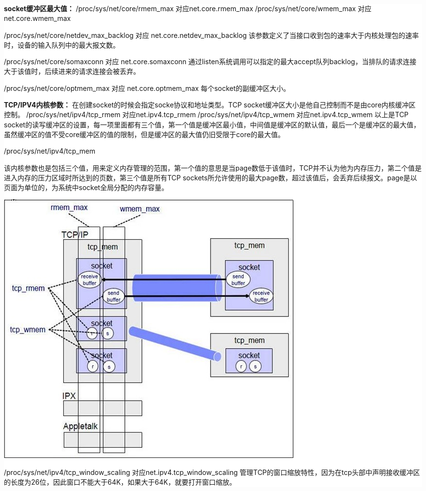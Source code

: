 **socket缓冲区最大值：**
/proc/sys/net/core/rmem_max     对应net.core.rmem_max
/proc/sys/net/core/wmem_max     对应net.core.wmem_max

/proc/sys/net/core/netdev_max_backlog   对应 net.core.netdev_max_backlog
该参数定义了当接口收到包的速率大于内核处理包的速率时，设备的输入队列中的最大报文数。

/proc/sys/net/core/somaxconn     对应 net.core.somaxconn
通过listen系统调用可以指定的最大accept队列backlog，当排队的请求连接大于该值时，后续进来的请求连接会被丢弃。

/proc/sys/net/core/optmem_max      对应 net.core.optmem_max
每个socket的副缓冲区大小。

**TCP/IPV4内核参数：**
在创建socket的时候会指定socke协议和地址类型。TCP socket缓冲区大小是他自己控制而不是由core内核缓冲区控制。
/proc/sys/net/ipv4/tcp_rmem   对应net.ipv4.tcp_rmem
/proc/sys/net/ipv4/tcp_wmem   对应net.ipv4.tcp_wmem
以上是TCP socket的读写缓冲区的设置，每一项里面都有三个值，第一个值是缓冲区最小值，中间值是缓冲区的默认值，最后一个是缓冲区的最大值，虽然缓冲区的值不受core缓冲区的值的限制，但是缓冲区的最大值仍旧受限于core的最大值。

/proc/sys/net/ipv4/tcp_mem

该内核参数也是包括三个值，用来定义内存管理的范围，第一个值的意思是当page数低于该值时，TCP并不认为他为内存压力，第二个值是进入内存的压力区域时所达到的页数，第三个值是所有TCP sockets所允许使用的最大page数，超过该值后，会丢弃后续报文。page是以页面为单位的，为系统中socket全局分配的内存容量。

<img src="./images/99941-20160808133949949-1115097165.png">

/proc/sys/net/ipv4/tcp_window_scaling    对应net.ipv4.tcp_window_scaling
管理TCP的窗口缩放特性，因为在tcp头部中声明接收缓冲区的长度为26位，因此窗口不能大于64K，如果大于64K，就要打开窗口缩放。
